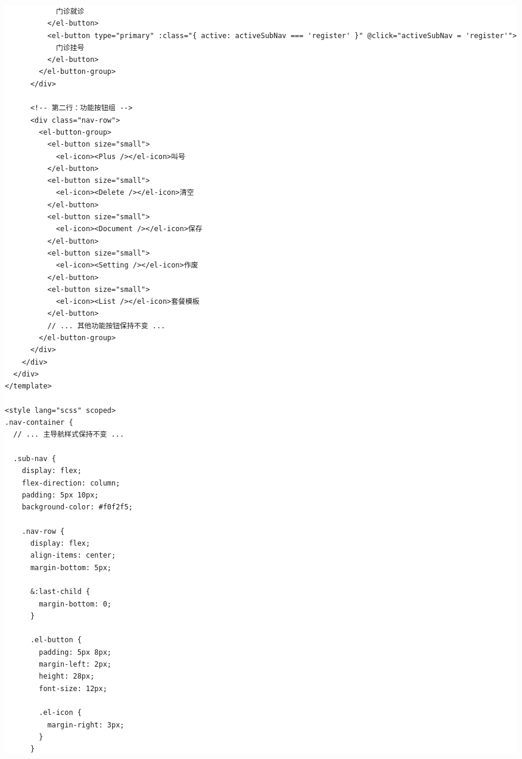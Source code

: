```vue:src/components/layout/NavBar.vue
            门诊就诊
          </el-button>
          <el-button type="primary" :class="{ active: activeSubNav === 'register' }" @click="activeSubNav = 'register'">
            门诊挂号
          </el-button>
        </el-button-group>
      </div>

      <!-- 第二行：功能按钮组 -->
      <div class="nav-row">
        <el-button-group>
          <el-button size="small">
            <el-icon><Plus /></el-icon>叫号
          </el-button>
          <el-button size="small">
            <el-icon><Delete /></el-icon>清空
          </el-button>
          <el-button size="small">
            <el-icon><Document /></el-icon>保存
          </el-button>
          <el-button size="small">
            <el-icon><Setting /></el-icon>作废
          </el-button>
          <el-button size="small">
            <el-icon><List /></el-icon>套餐模板
          </el-button>
          // ... 其他功能按钮保持不变 ...
        </el-button-group>
      </div>
    </div>
  </div>
</template>

<style lang="scss" scoped>
.nav-container {
  // ... 主导航样式保持不变 ...

  .sub-nav {
    display: flex;
    flex-direction: column;
    padding: 5px 10px;
    background-color: #f0f2f5;
    
    .nav-row {
      display: flex;
      align-items: center;
      margin-bottom: 5px;
      
      &:last-child {
        margin-bottom: 0;
      }
      
      .el-button {
        padding: 5px 8px;
        margin-left: 2px;
        height: 28px;
        font-size: 12px;
        
        .el-icon {
          margin-right: 3px;
        }
      }
```